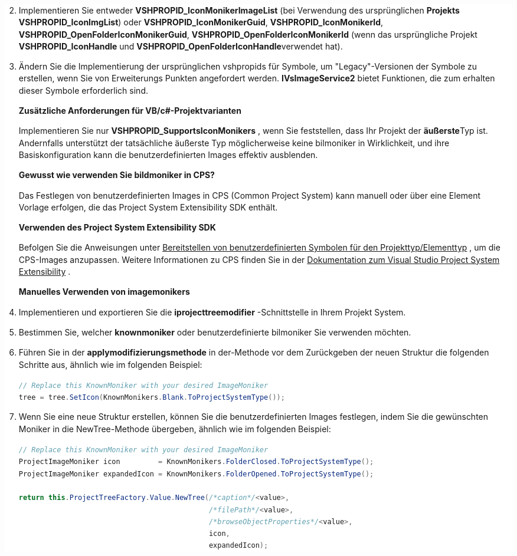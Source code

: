 2. Implementieren Sie entweder **VSHPROPID_IconMonikerImageList** (bei Verwendung des ursprünglichen **Projekts VSHPROPID_IconImgList**) oder **VSHPROPID_IconMonikerGuid**, **VSHPROPID_IconMonikerId**, **VSHPROPID_OpenFolderIconMonikerGuid**, **VSHPROPID_OpenFolderIconMonikerId** (wenn das ursprüngliche Projekt **VSHPROPID_IconHandle** und **VSHPROPID_OpenFolderIconHandle**verwendet hat).  

3. Ändern Sie die Implementierung der ursprünglichen vshpropids für Symbole, um "Legacy"-Versionen der Symbole zu erstellen, wenn Sie von Erweiterungs Punkten angefordert werden. **IVsImageService2** bietet Funktionen, die zum erhalten dieser Symbole erforderlich sind.  

   **Zusätzliche Anforderungen für VB/c#-Projektvarianten**  

   Implementieren Sie nur **VSHPROPID_SupportsIconMonikers** , wenn Sie feststellen, dass Ihr Projekt der **äußerste**Typ ist. Andernfalls unterstützt der tatsächliche äußerste Typ möglicherweise keine bilmoniker in Wirklichkeit, und ihre Basiskonfiguration kann die benutzerdefinierten Images effektiv ausblenden.  

   **Gewusst wie verwenden Sie bildmoniker in CPS?**  

   Das Festlegen von benutzerdefinierten Images in CPS (Common Project System) kann manuell oder über eine Element Vorlage erfolgen, die das Project System Extensibility SDK enthält.  

   **Verwenden des Project System Extensibility SDK**  

   Befolgen Sie die Anweisungen unter [Bereitstellen von benutzerdefinierten Symbolen für den Projekttyp/Elementtyp](https://github.com/Microsoft/VSProjectSystem/blob/master/doc/scenario/provide_custom_icons_for_the_project_or_item_type.md) , um die CPS-Images anzupassen. Weitere Informationen zu CPS finden Sie in der [Dokumentation zum Visual Studio Project System Extensibility](https://github.com/Microsoft/VSProjectSystem) .  

   **Manuelles Verwenden von imagemonikers**  

4. Implementieren und exportieren Sie die **iprojecttreemodifier** -Schnittstelle in Ihrem Projekt System.  

5. Bestimmen Sie, welcher **knownmoniker** oder benutzerdefinierte bilmoniker Sie verwenden möchten.  

6. Führen Sie in der **applymodifizierungsmethode** in der-Methode vor dem Zurückgeben der neuen Struktur die folgenden Schritte aus, ähnlich wie im folgenden Beispiel:  

   ```csharp  
   // Replace this KnownMoniker with your desired ImageMoniker  
   tree = tree.SetIcon(KnownMonikers.Blank.ToProjectSystemType());  
   ```  

7. Wenn Sie eine neue Struktur erstellen, können Sie die benutzerdefinierten Images festlegen, indem Sie die gewünschten Moniker in die NewTree-Methode übergeben, ähnlich wie im folgenden Beispiel:  

   ```csharp  
   // Replace this KnownMoniker with your desired ImageMoniker  
   ProjectImageMoniker icon         = KnownMonikers.FolderClosed.ToProjectSystemType();  
   ProjectImageMoniker expandedIcon = KnownMonikers.FolderOpened.ToProjectSystemType();  

   return this.ProjectTreeFactory.Value.NewTree(/*caption*/<value>,  
                                                /*filePath*/<value>,  
                                                /*browseObjectProperties*/<value>,  
                                                icon,  
                                                expandedIcon);  
   ```  

